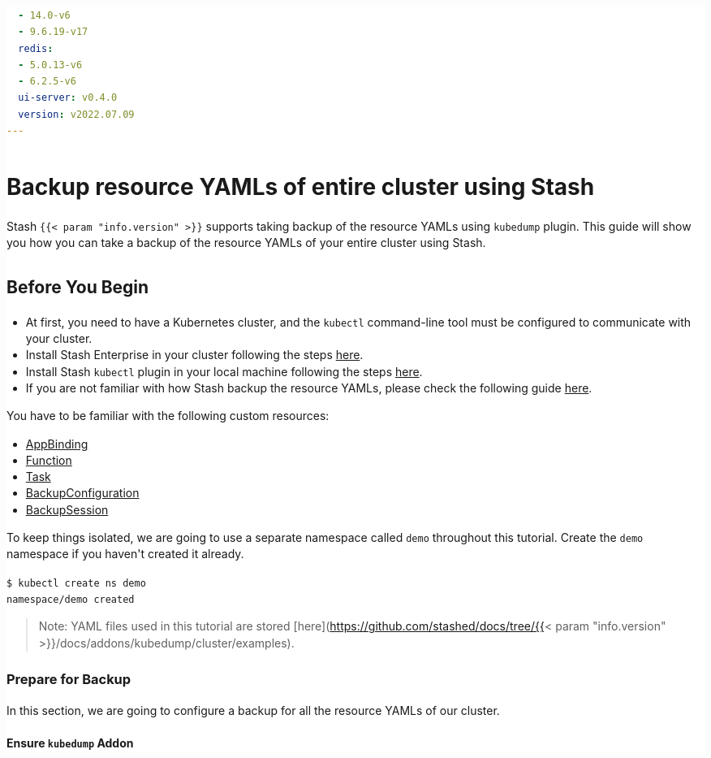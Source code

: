 ```yaml
  - 14.0-v6
  - 9.6.19-v17
  redis:
  - 5.0.13-v6
  - 6.2.5-v6
  ui-server: v0.4.0
  version: v2022.07.09
---
```


# Backup resource YAMLs of entire cluster using Stash

Stash `{{< param "info.version" >}}` supports taking backup of the resource YAMLs using `kubedump` plugin. This guide will show you how you can take a backup of the resource YAMLs of your entire cluster using Stash.

## Before You Begin

- At first, you need to have a Kubernetes cluster, and the `kubectl` command-line tool must be configured to communicate with your cluster.
- Install Stash Enterprise in your cluster following the steps [here](/docs/v2022.07.09/setup/install/enterprise).
- Install Stash `kubectl` plugin in your local machine following the steps [here](/docs/v2022.07.09/setup/install/kubectl_plugin).
- If you are not familiar with how Stash backup the resource YAMLs, please check the following guide [here](/docs/v2022.07.09/addons/kubedump/overview/).

You have to be familiar with the following custom resources:

- [AppBinding](/docs/v2022.07.09/concepts/crds/appbinding)
- [Function](/docs/v2022.07.09/concepts/crds/function)
- [Task](/docs/v2022.07.09/concepts/crds/task)
- [BackupConfiguration](/docs/v2022.07.09/concepts/crds/backupconfiguration)
- [BackupSession](/docs/v2022.07.09/concepts/crds/backupsession)

To keep things isolated, we are going to use a separate namespace called `demo` throughout this tutorial. Create the `demo` namespace if you haven't created it already.

```bash
$ kubectl create ns demo
namespace/demo created
```

> Note: YAML files used in this tutorial are stored [here](https://github.com/stashed/docs/tree/{{< param "info.version" >}}/docs/addons/kubedump/cluster/examples).

### Prepare for Backup

In this section, we are going to configure a backup for all the resource YAMLs of our cluster.

#### Ensure `kubedump` Addon
